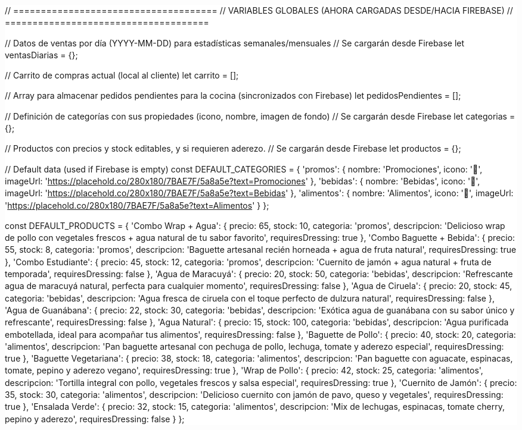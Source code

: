 // =====================================
// VARIABLES GLOBALES (AHORA CARGADAS DESDE/HACIA FIREBASE)
// =====================================

// Datos de ventas por día (YYYY-MM-DD) para estadísticas semanales/mensuales
// Se cargarán desde Firebase
let ventasDiarias = {};

// Carrito de compras actual (local al cliente)
let carrito = [];

// Array para almacenar pedidos pendientes para la cocina (sincronizados con Firebase)
let pedidosPendientes = [];

// Definición de categorías con sus propiedades (icono, nombre, imagen de fondo)
// Se cargarán desde Firebase
let categorias = {};

// Productos con precios y stock editables, y si requieren aderezo.
// Se cargarán desde Firebase
let productos = {};

// Default data (used if Firebase is empty)
const DEFAULT_CATEGORIES = {
  'promos': { nombre: 'Promociones', icono: '🎉', imageUrl: 'https://placehold.co/280x180/7BAE7F/5a8a5e?text=Promociones' },
  'bebidas': { nombre: 'Bebidas', icono: '🥤', imageUrl: 'https://placehold.co/280x180/7BAE7F/5a8a5e?text=Bebidas' },
  'alimentos': { nombre: 'Alimentos', icono: '🥪', imageUrl: 'https://placehold.co/280x180/7BAE7F/5a8a5e?text=Alimentos' }
};

const DEFAULT_PRODUCTS = {
  'Combo Wrap + Agua': { precio: 65, stock: 10, categoria: 'promos', descripcion: 'Delicioso wrap de pollo con vegetales frescos + agua natural de tu sabor favorito', requiresDressing: true },
  'Combo Baguette + Bebida': { precio: 55, stock: 8, categoria: 'promos', descripcion: 'Baguette artesanal recién horneada + agua de fruta natural', requiresDressing: true },
  'Combo Estudiante': { precio: 45, stock: 12, categoria: 'promos', descripcion: 'Cuernito de jamón + agua natural + fruta de temporada', requiresDressing: false },
  'Agua de Maracuyá': { precio: 20, stock: 50, categoria: 'bebidas', descripcion: 'Refrescante agua de maracuyá natural, perfecta para cualquier momento', requiresDressing: false },
  'Agua de Ciruela': { precio: 20, stock: 45, categoria: 'bebidas', descripcion: 'Agua fresca de ciruela con el toque perfecto de dulzura natural', requiresDressing: false },
  'Agua de Guanábana': { precio: 22, stock: 30, categoria: 'bebidas', descripcion: 'Exótica agua de guanábana con su sabor único y refrescante', requiresDressing: false },
  'Agua Natural': { precio: 15, stock: 100, categoria: 'bebidas', descripcion: 'Agua purificada embotellada, ideal para acompañar tus alimentos', requiresDressing: false },
  'Baguette de Pollo': { precio: 40, stock: 20, categoria: 'alimentos', descripcion: 'Pan baguette artesanal con pechuga de pollo, lechuga, tomate y aderezo especial', requiresDressing: true },
  'Baguette Vegetariana': { precio: 38, stock: 18, categoria: 'alimentos', descripcion: 'Pan baguette con aguacate, espinacas, tomate, pepino y aderezo vegano', requiresDressing: true },
  'Wrap de Pollo': { precio: 42, stock: 25, categoria: 'alimentos', descripcion: 'Tortilla integral con pollo, vegetales frescos y salsa especial', requiresDressing: true },
  'Cuernito de Jamón': { precio: 35, stock: 30, categoria: 'alimentos', descripcion: 'Delicioso cuernito con jamón de pavo, queso y vegetales', requiresDressing: true },
  'Ensalada Verde': { precio: 32, stock: 15, categoria: 'alimentos', descripcion: 'Mix de lechugas, espinacas, tomate cherry, pepino y aderezo', requiresDressing: false }
};
